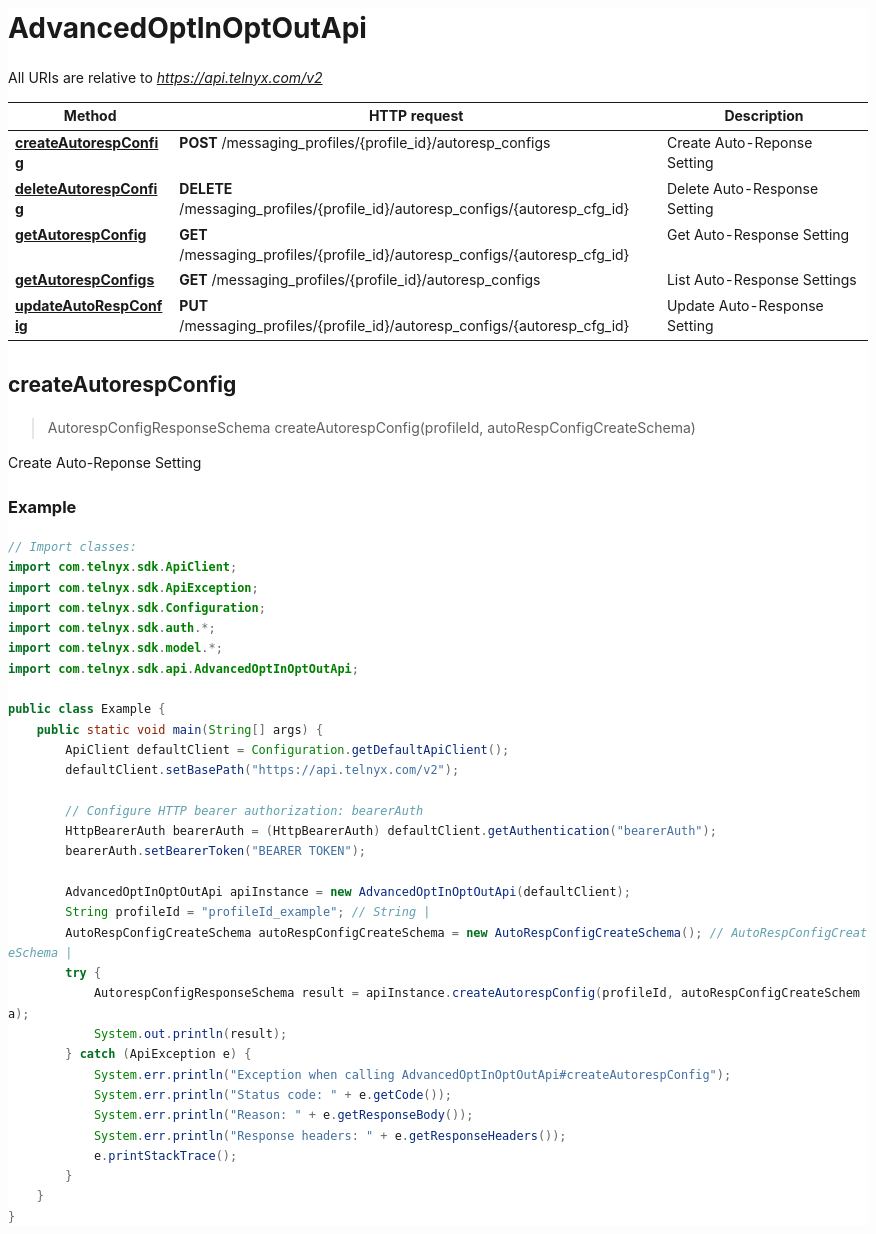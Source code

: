 # AdvancedOptInOptOutApi

All URIs are relative to *https://api.telnyx.com/v2*

Method | HTTP request | Description
------------- | ------------- | -------------
[**createAutorespConfig**](AdvancedOptInOptOutApi.md#createAutorespConfig) | **POST** /messaging_profiles/{profile_id}/autoresp_configs | Create Auto-Reponse Setting
[**deleteAutorespConfig**](AdvancedOptInOptOutApi.md#deleteAutorespConfig) | **DELETE** /messaging_profiles/{profile_id}/autoresp_configs/{autoresp_cfg_id} | Delete Auto-Response Setting
[**getAutorespConfig**](AdvancedOptInOptOutApi.md#getAutorespConfig) | **GET** /messaging_profiles/{profile_id}/autoresp_configs/{autoresp_cfg_id} | Get Auto-Response Setting
[**getAutorespConfigs**](AdvancedOptInOptOutApi.md#getAutorespConfigs) | **GET** /messaging_profiles/{profile_id}/autoresp_configs | List Auto-Response Settings
[**updateAutoRespConfig**](AdvancedOptInOptOutApi.md#updateAutoRespConfig) | **PUT** /messaging_profiles/{profile_id}/autoresp_configs/{autoresp_cfg_id} | Update Auto-Response Setting



## createAutorespConfig

> AutorespConfigResponseSchema createAutorespConfig(profileId, autoRespConfigCreateSchema)

Create Auto-Reponse Setting

### Example

```java
// Import classes:
import com.telnyx.sdk.ApiClient;
import com.telnyx.sdk.ApiException;
import com.telnyx.sdk.Configuration;
import com.telnyx.sdk.auth.*;
import com.telnyx.sdk.model.*;
import com.telnyx.sdk.api.AdvancedOptInOptOutApi;

public class Example {
    public static void main(String[] args) {
        ApiClient defaultClient = Configuration.getDefaultApiClient();
        defaultClient.setBasePath("https://api.telnyx.com/v2");
        
        // Configure HTTP bearer authorization: bearerAuth
        HttpBearerAuth bearerAuth = (HttpBearerAuth) defaultClient.getAuthentication("bearerAuth");
        bearerAuth.setBearerToken("BEARER TOKEN");

        AdvancedOptInOptOutApi apiInstance = new AdvancedOptInOptOutApi(defaultClient);
        String profileId = "profileId_example"; // String | 
        AutoRespConfigCreateSchema autoRespConfigCreateSchema = new AutoRespConfigCreateSchema(); // AutoRespConfigCreateSchema | 
        try {
            AutorespConfigResponseSchema result = apiInstance.createAutorespConfig(profileId, autoRespConfigCreateSchema);
            System.out.println(result);
        } catch (ApiException e) {
            System.err.println("Exception when calling AdvancedOptInOptOutApi#createAutorespConfig");
            System.err.println("Status code: " + e.getCode());
            System.err.println("Reason: " + e.getResponseBody());
            System.err.println("Response headers: " + e.getResponseHeaders());
            e.printStackTrace();
        }
    }
}
```
